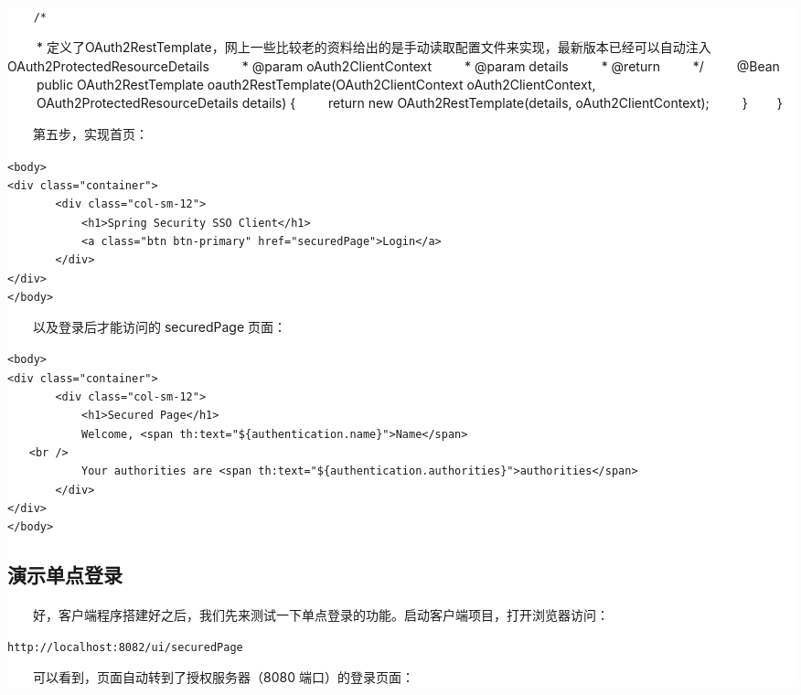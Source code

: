 		/*　　 
　　     * 定义了OAuth2RestTemplate，网上一些比较老的资料给出的是手动读取配置文件来实现，最新版本已经可以自动注入OAuth2ProtectedResourceDetails
　　     * @param oAuth2ClientContext
　　     * @param details
　　     * @return
　　     */
　　    @Bean
　　    public OAuth2RestTemplate oauth2RestTemplate(OAuth2ClientContext oAuth2ClientContext,
　　                                                 OAuth2ProtectedResourceDetails details) {
　　        return new OAuth2RestTemplate(details, oAuth2ClientContext);
　　    }
　　}
</code></pre>
<p>　　第五步，实现首页：</p>
<pre><code class="language-html">&lt;body&gt;
&lt;div class="container"&gt;
　　    &lt;div class="col-sm-12"&gt;
　　        &lt;h1&gt;Spring Security SSO Client&lt;/h1&gt;
　　        &lt;a class="btn btn-primary" href="securedPage"&gt;Login&lt;/a&gt;
　　    &lt;/div&gt;
&lt;/div&gt;
&lt;/body&gt;
</code></pre>
<p>　　以及登录后才能访问的 securedPage 页面：</p>
<pre><code class="language-html">&lt;body&gt;
&lt;div class="container"&gt;
　　    &lt;div class="col-sm-12"&gt;
　　        &lt;h1&gt;Secured Page&lt;/h1&gt;
　　        Welcome, &lt;span th:text="${authentication.name}"&gt;Name&lt;/span&gt;
　　&lt;br /&gt;
　　        Your authorities are &lt;span th:text="${authentication.authorities}"&gt;authorities&lt;/span&gt;
　　    &lt;/div&gt;
&lt;/div&gt;
&lt;/body&gt;
</code></pre>
<h2 id="演示单点登录">演示单点登录</h2>
<p>　　好，客户端程序搭建好之后，我们先来测试一下单点登录的功能。启动客户端项目，打开浏览器访问：</p>
<pre><code>http://localhost:8082/ui/securedPage
</code></pre>
<p>　　可以看到，页面自动转到了授权服务器（8080 端口）的登录页面：</p>